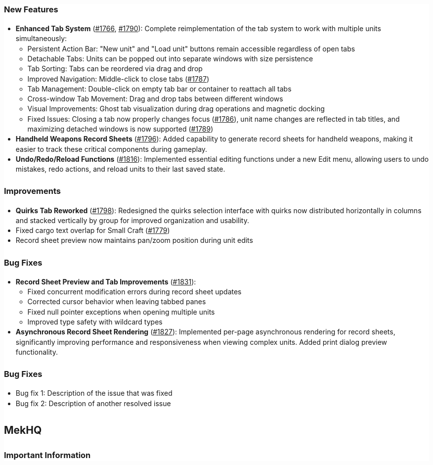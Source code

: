 ### New Features
* **Enhanced Tab System** ([#1766](https://github.com/MegaMek/megameklab/pull/1766), [#1790](https://github.com/MegaMek/megameklab/pull/1790)): Complete reimplementation of the tab system to work with multiple units simultaneously:
    * Persistent Action Bar: "New unit" and "Load unit" buttons remain accessible regardless of open tabs
    * Detachable Tabs: Units can be popped out into separate windows with size persistence
    * Tab Sorting: Tabs can be reordered via drag and drop
    * Improved Navigation: Middle-click to close tabs ([#1787](https://github.com/MegaMek/megameklab/issues/1787))
    * Tab Management: Double-click on empty tab bar or container to reattach all tabs
    * Cross-window Tab Movement: Drag and drop tabs between different windows
    * Visual Improvements: Ghost tab visualization during drag operations and magnetic docking
    * Fixed Issues: Closing a tab now properly changes focus ([#1786](https://github.com/MegaMek/megameklab/issues/1786)), unit name changes are reflected in tab titles, and maximizing detached windows is now supported ([#1789](https://github.com/MegaMek/megameklab/issues/1789))
* **Handheld Weapons Record Sheets** ([#1796](https://github.com/MegaMek/megameklab/pull/1796)): Added capability to generate record sheets for handheld weapons, making it easier to track these critical components during gameplay.
* **Undo/Redo/Reload Functions** ([#1816](https://github.com/MegaMek/megameklab/pull/1816)): Implemented essential editing functions under a new Edit menu, allowing users to undo mistakes, redo actions, and reload units to their last saved state.

### Improvements
* **Quirks Tab Reworked** ([#1798](https://github.com/MegaMek/megameklab/pull/1798)): Redesigned the quirks selection interface with quirks now distributed horizontally in columns and stacked vertically by group for improved organization and usability.
* Fixed cargo text overlap for Small Craft ([#1779](https://github.com/MegaMek/megameklab/issues/1779))
* Record sheet preview now maintains pan/zoom position during unit edits

### Bug Fixes
* **Record Sheet Preview and Tab Improvements** ([#1831](https://github.com/MegaMek/megameklab/pull/1831)):
    * Fixed concurrent modification errors during record sheet updates
    * Corrected cursor behavior when leaving tabbed panes
    * Fixed null pointer exceptions when opening multiple units
    * Improved type safety with wildcard types
* **Asynchronous Record Sheet Rendering** ([#1827](https://github.com/MegaMek/megameklab/pull/1827)): Implemented per-page asynchronous rendering for record sheets, significantly improving performance and responsiveness when viewing complex units. Added print dialog preview functionality.

### Bug Fixes
* Bug fix 1: Description of the issue that was fixed
* Bug fix 2: Description of another resolved issue

## MekHQ

### Important Information
